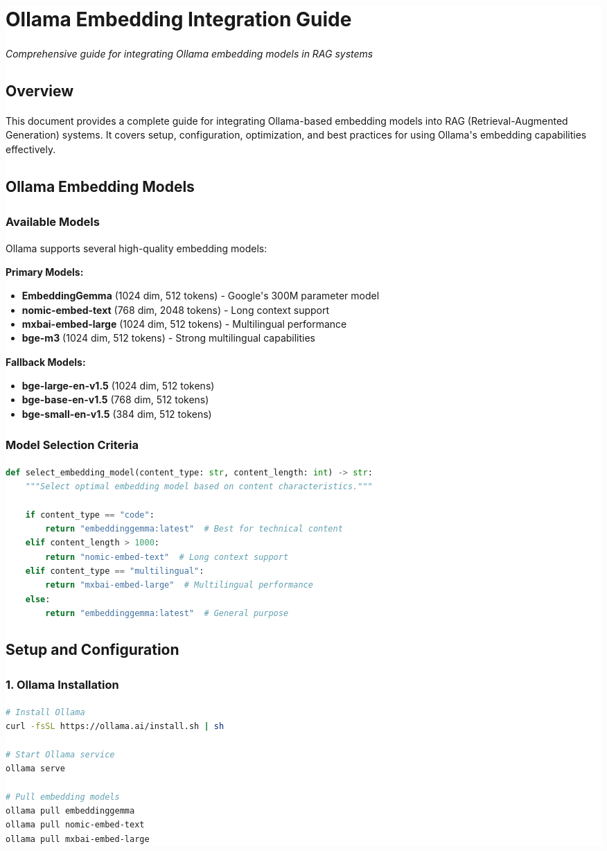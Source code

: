 # Ollama Embedding Integration Guide

_Comprehensive guide for integrating Ollama embedding models in RAG systems_

## Overview

This document provides a complete guide for integrating Ollama-based embedding models into RAG (Retrieval-Augmented Generation) systems. It covers setup, configuration, optimization, and best practices for using Ollama's embedding capabilities effectively.

## Ollama Embedding Models

### Available Models

Ollama supports several high-quality embedding models:

**Primary Models:**

- **EmbeddingGemma** (1024 dim, 512 tokens) - Google's 300M parameter model
- **nomic-embed-text** (768 dim, 2048 tokens) - Long context support
- **mxbai-embed-large** (1024 dim, 512 tokens) - Multilingual performance
- **bge-m3** (1024 dim, 512 tokens) - Strong multilingual capabilities

**Fallback Models:**

- **bge-large-en-v1.5** (1024 dim, 512 tokens)
- **bge-base-en-v1.5** (768 dim, 512 tokens)
- **bge-small-en-v1.5** (384 dim, 512 tokens)

### Model Selection Criteria

```python
def select_embedding_model(content_type: str, content_length: int) -> str:
    """Select optimal embedding model based on content characteristics."""

    if content_type == "code":
        return "embeddinggemma:latest"  # Best for technical content
    elif content_length > 1000:
        return "nomic-embed-text"  # Long context support
    elif content_type == "multilingual":
        return "mxbai-embed-large"  # Multilingual performance
    else:
        return "embeddinggemma:latest"  # General purpose
```

## Setup and Configuration

### 1. Ollama Installation

```bash
# Install Ollama
curl -fsSL https://ollama.ai/install.sh | sh

# Start Ollama service
ollama serve

# Pull embedding models
ollama pull embeddinggemma
ollama pull nomic-embed-text
ollama pull mxbai-embed-large
```
